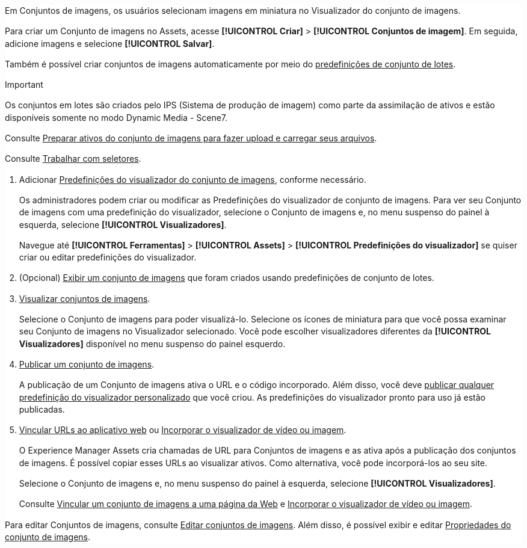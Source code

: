    Em Conjuntos de imagens, os usuários selecionam imagens em miniatura no Visualizador do conjunto de imagens.

   Para criar um Conjunto de imagens no Assets, acesse **[!UICONTROL Criar]** > **[!UICONTROL Conjuntos de imagem]**. Em seguida, adicione imagens e selecione **[!UICONTROL Salvar]**.

   Também é possível criar conjuntos de imagens automaticamente por meio do [predefinições de conjunto de lotes](/help/assets/config-dms7.md).
   >[!IMPORTANT]
   >
   >Os conjuntos em lotes são criados pelo IPS (Sistema de produção de imagem) como parte da assimilação de ativos e estão disponíveis somente no modo Dynamic Media - Scene7.

   Consulte [Preparar ativos do conjunto de imagens para fazer upload e carregar seus arquivos](#uploading-assets-in-image-sets).

   Consulte [Trabalhar com seletores](/help/assets/working-with-selectors.md).

1. Adicionar [Predefinições do visualizador do conjunto de imagens](/help/assets/managing-viewer-presets.md), conforme necessário.

   Os administradores podem criar ou modificar as Predefinições do visualizador de conjunto de imagens. Para ver seu Conjunto de imagens com uma predefinição do visualizador, selecione o Conjunto de imagens e, no menu suspenso do painel à esquerda, selecione **[!UICONTROL Visualizadores]**.

   Navegue até **[!UICONTROL Ferramentas]** > **[!UICONTROL Assets]** > **[!UICONTROL Predefinições do visualizador]** se quiser criar ou editar predefinições do visualizador.

1. (Opcional) [Exibir um conjunto de imagens](/help/assets/image-sets.md#viewing-image-sets) que foram criados usando predefinições de conjunto de lotes.
1. [Visualizar conjuntos de imagens](/help/assets/previewing-assets.md).

   Selecione o Conjunto de imagens para poder visualizá-lo. Selecione os ícones de miniatura para que você possa examinar seu Conjunto de imagens no Visualizador selecionado. Você pode escolher visualizadores diferentes da **[!UICONTROL Visualizadores]** disponível no menu suspenso do painel esquerdo.

1. [Publicar um conjunto de imagens](/help/assets/publishing-dynamicmedia-assets.md).

   A publicação de um Conjunto de imagens ativa o URL e o código incorporado. Além disso, você deve [publicar qualquer predefinição do visualizador personalizado](/help/assets/managing-viewer-presets.md) que você criou. As predefinições do visualizador pronto para uso já estão publicadas.

1. [Vincular URLs ao aplicativo web](/help/assets/linking-urls-to-yourwebapplication.md) ou [Incorporar o visualizador de vídeo ou imagem](/help/assets/embed-code.md).

   O Experience Manager Assets cria chamadas de URL para Conjuntos de imagens e as ativa após a publicação dos conjuntos de imagens. É possível copiar esses URLs ao visualizar ativos. Como alternativa, você pode incorporá-los ao seu site.

   Selecione o Conjunto de imagens e, no menu suspenso do painel à esquerda, selecione **[!UICONTROL Visualizadores]**.

   Consulte [Vincular um conjunto de imagens a uma página da Web](/help/assets/linking-urls-to-yourwebapplication.md) e [Incorporar o visualizador de vídeo ou imagem](/help/assets/embed-code.md).

Para editar Conjuntos de imagens, consulte [Editar conjuntos de imagens](#editing-image-sets). Além disso, é possível exibir e editar [Propriedades do conjunto de imagens](/help/assets/manage-assets.md#editing-properties).
